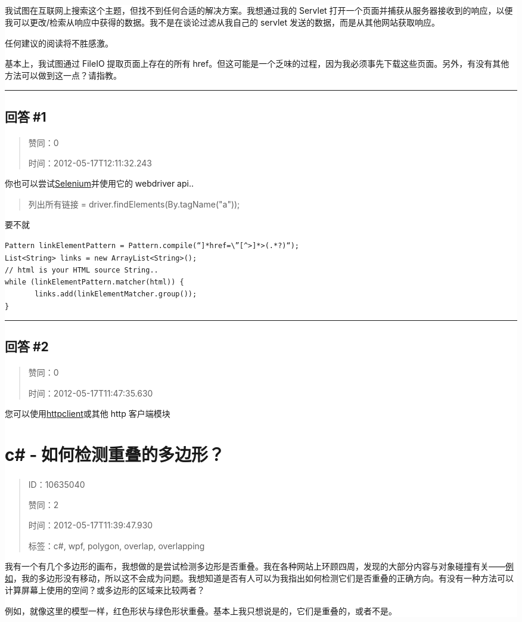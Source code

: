 我试图在互联网上搜索这个主题，但找不到任何合适的解决方案。我想通过我的 Servlet 打开一个页面并捕获从服务器接收到的响应，以便我可以更改/检索从响应中获得的数据。我不是在谈论过滤从我自己的 servlet 发送的数据，而是从其他网站获取响应。

任何建议的阅读将不胜感激。

基本上，我试图通过 FileIO 提取页面上存在的所有 href。但这可能是一个乏味的过程，因为我必须事先下载这些页面。另外，有没有其他方法可以做到这一点？请指教。

* * *

## 回答 #1

> 赞同：0
> 
> 时间：2012-05-17T12:11:32.243

你也可以尝试[Selenium](http://seleniumhq.org/projects/webdriver/)并使用它的 webdriver api..

> 列出所有链接 = driver.findElements(By.tagName("a"));

要不就

```
Pattern linkElementPattern = Pattern.compile(“]*href=\”[^>]*>(.*?)“);
List<String> links = new ArrayList<String>();
// html is your HTML source String.. 
while (linkElementPattern.matcher(html)) {
       links.add(linkElementMatcher.group());
} 
```

* * *

## 回答 #2

> 赞同：0
> 
> 时间：2012-05-17T11:47:35.630

您可以使用[httpclient](http://hc.apache.org/httpclient-3.x/)或其他 http 客户端模块

# c# - 如何检测重叠的多边形？

> ID：10635040
> 
> 赞同：2
> 
> 时间：2012-05-17T11:39:47.930
> 
> 标签：c#, wpf, polygon, overlap, overlapping

我有一个有几个多边形的画布，我想做的是尝试检测多边形是否重叠。我在各种网站上环顾四周，发现的大部分内容与对象碰撞有关——[例如](http://pogopixels.com/blog/2d-polygon-collision-detection/)，我的多边形没有移动，所以这不会成为问题。我想知道是否有人可以为我指出如何检测它们是否重叠的正确方向。有没有一种方法可以计算屏幕上使用的空间？或多边形的区域来比较两者？

例如，就像这里的模型一样，红色形状与绿色形状重叠。基本上我只想说是的，它们是重叠的，或者不是。
